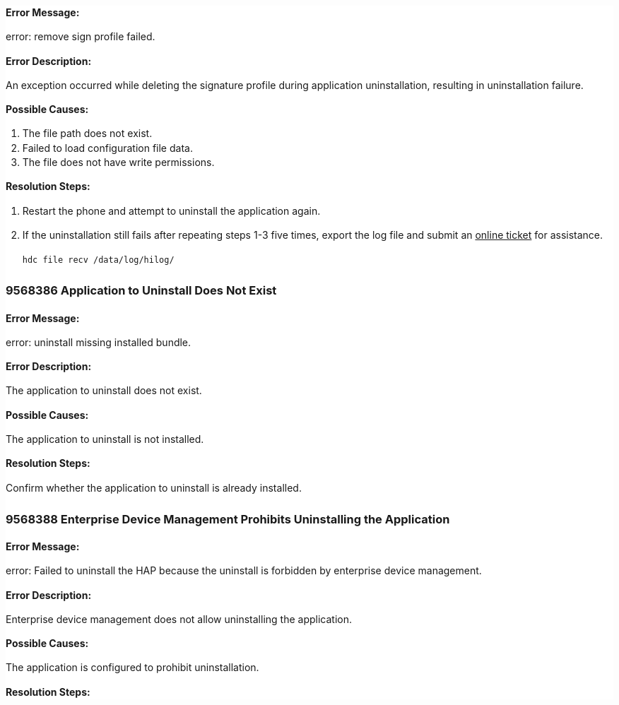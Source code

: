 **Error Message:**

error: remove sign profile failed.

**Error Description:**

An exception occurred while deleting the signature profile during application uninstallation, resulting in uninstallation failure.

**Possible Causes:**

1. The file path does not exist.
2. Failed to load configuration file data.
3. The file does not have write permissions.

**Resolution Steps:**

1. Restart the phone and attempt to uninstall the application again.
2. If the uninstallation still fails after repeating steps 1-3 five times, export the log file and submit an [online ticket](https://developer.huawei.com/consumer/cn/support/feedback/#/) for assistance.

    ```bash
    hdc file recv /data/log/hilog/
    ```

### 9568386 Application to Uninstall Does Not Exist

**Error Message:**

error: uninstall missing installed bundle.

**Error Description:**

The application to uninstall does not exist.

**Possible Causes:**

The application to uninstall is not installed.

**Resolution Steps:**

Confirm whether the application to uninstall is already installed.

### 9568388 Enterprise Device Management Prohibits Uninstalling the Application

**Error Message:**

error: Failed to uninstall the HAP because the uninstall is forbidden by enterprise device management.

**Error Description:**

Enterprise device management does not allow uninstalling the application.

**Possible Causes:**

The application is configured to prohibit uninstallation.

**Resolution Steps:**
